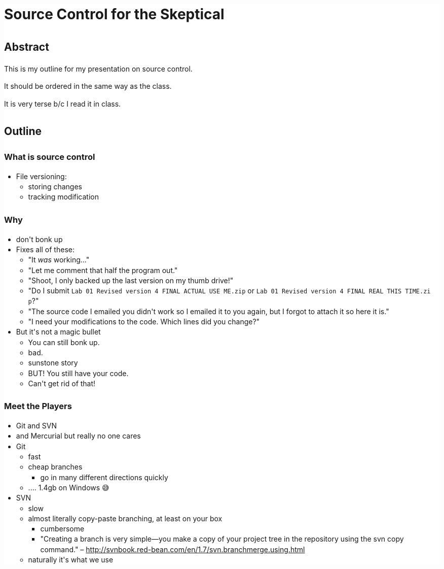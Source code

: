 # Source Control for the Skeptical

## Abstract

This is my outline for my presentation on source control.

It should be ordered in the same way as the class.

It is very terse b/c I read it in class.

## Outline

### What is source control
- File versioning:
	- storing changes
	- tracking modification

### Why
- don't bonk up
- Fixes all of these:
	- "It *was* working..."
	- "Let me comment that half the program out."
	- "Shoot, I only backed up the last version on my thumb drive!"
	- "Do I submit `Lab 01 Revised version 4 FINAL ACTUAL USE ME.zip` or `Lab 01 Revised version 4 FINAL REAL THIS TIME.zip`?"
	- "The source code I emailed you didn't work so I emailed it to you again, but I forgot to attach it so here it is."
	- "I need your modifications to the code. Which lines did you change?"
- But it's not a magic bullet  
	- You can still bonk up.
	- bad.
	- sunstone story
	- BUT! You still have your code.
	- Can't get rid of that!

### Meet the Players
- Git and SVN
- and Mercurial but really no one cares
- Git
	- fast
	- cheap branches
		- go in many different directions quickly
	- .... 1.4gb on Windows 😅
- SVN
	- slow
	- almost literally copy-paste branching, at least on your box
		- cumbersome
		- "Creating a branch is very simple—you make a copy of your project tree in the repository using the svn copy command." – http://svnbook.red-bean.com/en/1.7/svn.branchmerge.using.html
	- naturally it's what we use

